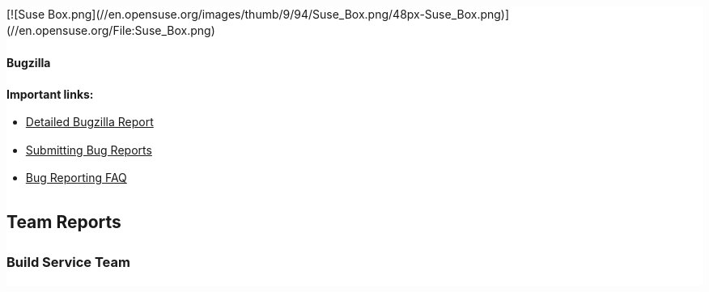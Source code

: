 <td style="color: rgb(255, 255, 255); text-align: center; vertical-align: top; width: 36px;" >[![Suse Box.png](//en.opensuse.org/images/thumb/9/94/Suse_Box.png/48px-Suse_Box.png)](//en.opensuse.org/File:Suse_Box.png)
</td>

<td style="margin: 0pt 1em 0pt 0pt;" >  




####  Bugzilla




**Important links:**




  * [Detailed Bugzilla Report](https://bugzilla.novell.com/report.cgi?x_axis_field=bug_severity&y_axis_field=product&z_axis_field=&query_format=report-table&short_desc_type=allwordssubstr&short_desc=&long_desc_type=fulltext&long_desc=&classification=openSUSE&bug_file_loc_type=allwordssubstr&bug_file_loc=&status_whiteboard_type=allwordssubstr&status_whiteboard=&keywords_type=anywords&keywords=&bug_status=UNCONFIRMED&bug_status=NEW&bug_status=ASSIGNED&bug_status=NEEDINFO&bug_status=REOPENED&emailassigned_to1=1&emailtype1=substring&email1=&emailassigned_to2=1&emailreporter2=1&emailqa_contact2=1&emailcc2=1&emailtype2=substring&email2=&bugidtype=include&bug_id=&votes=&chfieldfrom=&chfieldto=Now&chfieldvalue=&format=table&action=wrap&field0-0-0=noop&type0-0-0=noop&value0-0-0=)


  * [Submitting Bug Reports](//en.opensuse.org/openSUSE:Submitting_bug_reports)


  * [Bug Reporting FAQ](//en.opensuse.org/openSUSE:Bug_reporting_FAQ)


</td>
</tr>
</tbody>
</table>





  






## Team Reports




### Build Service Team





<table style="width: 98%;" class="zeroBorder" >
<tbody >
<tr >
